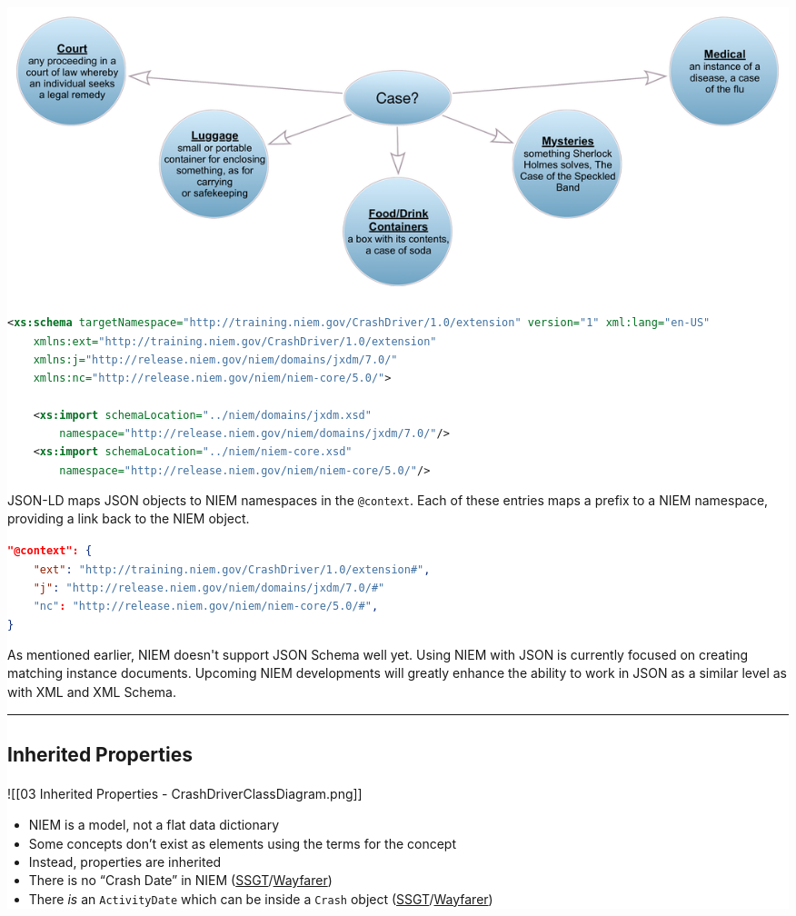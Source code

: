 ![Namespaces and Case](Mapping_Graphics/Namespace_Case.png)

```xml
<xs:schema targetNamespace="http://training.niem.gov/CrashDriver/1.0/extension" version="1" xml:lang="en-US"  
    xmlns:ext="http://training.niem.gov/CrashDriver/1.0/extension"  
    xmlns:j="http://release.niem.gov/niem/domains/jxdm/7.0/"  
    xmlns:nc="http://release.niem.gov/niem/niem-core/5.0/">

    <xs:import schemaLocation="../niem/domains/jxdm.xsd"  
        namespace="http://release.niem.gov/niem/domains/jxdm/7.0/"/>
	<xs:import schemaLocation="../niem/niem-core.xsd"  
        namespace="http://release.niem.gov/niem/niem-core/5.0/"/>
```

JSON-LD maps JSON objects to NIEM namespaces in the `@context`. Each of these entries maps a prefix to a NIEM namespace, providing a link back to the NIEM object. 

```json
"@context": {
	"ext": "http://training.niem.gov/CrashDriver/1.0/extension#",
	"j": "http://release.niem.gov/niem/domains/jxdm/7.0/#"
	"nc": "http://release.niem.gov/niem/niem-core/5.0/#",
}
```

As mentioned earlier, NIEM doesn't support JSON Schema well yet. Using NIEM with JSON is currently focused on creating matching instance documents. Upcoming NIEM developments will greatly enhance the ability to work in JSON as a similar level as with XML and XML Schema.

___
## Inherited Properties

![[03 Inherited Properties - CrashDriverClassDiagram.png]]

- NIEM is a model, not a flat data dictionary
- Some concepts don’t exist as elements using the terms for the concept
- Instead, properties are inherited
- There is no “Crash Date” in NIEM ([SSGT](http://niem5.org/ssgt_redirect.php?query=crash+date)/[Wayfarer](http://niem5.org/wayfarer/search.php?option=both&query=crash+date))
- There _is_ an `ActivityDate` which can be inside a `Crash` object ([SSGT](https://tools.niem.gov/niemtools/ssgt/SSGT-GetProperty.iepd?propertyKey=o4-44f)/[Wayfarer](http://niem5.org/wayfarer/j/Crash.html))
